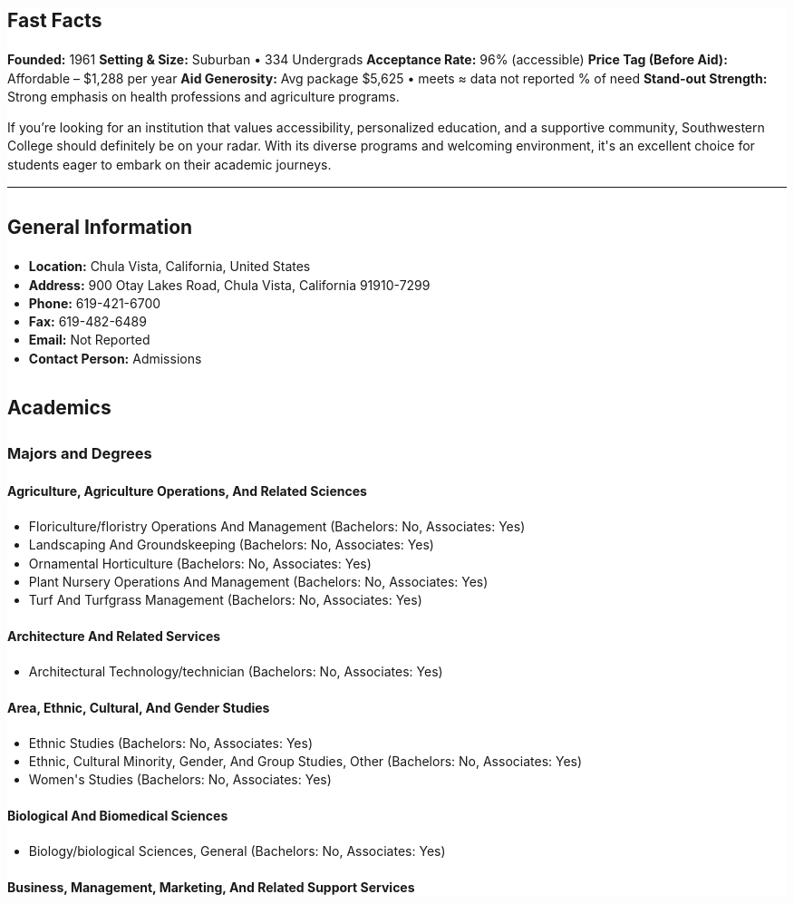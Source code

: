 ## Fast Facts
**Founded:** 1961
**Setting & Size:** Suburban • 334 Undergrads
**Acceptance Rate:** 96% (accessible)
**Price Tag (Before Aid):** Affordable – $1,288 per year
**Aid Generosity:** Avg package $5,625 • meets ≈ data not reported % of need
**Stand-out Strength:** Strong emphasis on health professions and agriculture programs.

If you’re looking for an institution that values accessibility, personalized education, and a supportive community, Southwestern College should definitely be on your radar. With its diverse programs and welcoming environment, it's an excellent choice for students eager to embark on their academic journeys.

---

## General Information

- **Location:** Chula Vista, California, United States
- **Address:** 900 Otay Lakes Road, Chula Vista, California 91910-7299
- **Phone:** 619-421-6700
- **Fax:** 619-482-6489
- **Email:** Not Reported
- **Contact Person:** Admissions

## Academics

### Majors and Degrees

#### Agriculture, Agriculture Operations, And Related Sciences

- Floriculture/floristry Operations And Management (Bachelors: No, Associates: Yes)
- Landscaping And Groundskeeping (Bachelors: No, Associates: Yes)
- Ornamental Horticulture (Bachelors: No, Associates: Yes)
- Plant Nursery Operations And Management (Bachelors: No, Associates: Yes)
- Turf And Turfgrass Management (Bachelors: No, Associates: Yes)

#### Architecture And Related Services

- Architectural Technology/technician (Bachelors: No, Associates: Yes)

#### Area, Ethnic, Cultural, And Gender Studies

- Ethnic Studies (Bachelors: No, Associates: Yes)
- Ethnic, Cultural Minority, Gender, And Group Studies, Other (Bachelors: No, Associates: Yes)
- Women's Studies (Bachelors: No, Associates: Yes)

#### Biological And Biomedical Sciences

- Biology/biological Sciences, General (Bachelors: No, Associates: Yes)

#### Business, Management, Marketing, And Related Support Services
